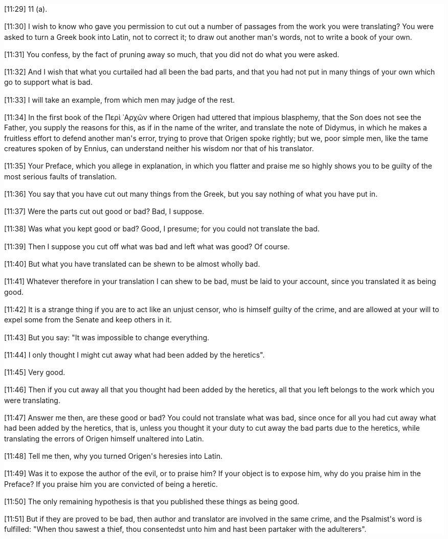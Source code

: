 [11:29] 11 (a).

[11:30] I wish to know who gave you permission to cut out a number of passages from the work you were translating? You were asked to turn a Greek book into Latin, not to correct it; to draw out another man's words, not to write a book of your own.

[11:31] You confess, by the fact of pruning away so much, that you did not do what you were asked.

[11:32] And I wish that what you curtailed had all been the bad parts, and that you had not put in many things of your own which go to support what is bad.

[11:33] I will take an example, from which men may judge of the rest.

[11:34] In the first book of the Περὶ ᾽Αρχῶν where Origen had uttered that impious blasphemy, that the Son does not see the Father, you supply the reasons for this, as if in the name of the writer, and translate the note of Didymus, in which he makes a fruitless effort to defend another man's error, trying to prove that Origen spoke rightly; but we, poor simple men, like the tame creatures spoken of by Ennius, can understand neither his wisdom nor that of his translator.

[11:35] Your Preface, which you allege in explanation, in which you flatter and praise me so highly shows you to be guilty of the most serious faults of translation.

[11:36] You say that you have cut out many things from the Greek, but you say nothing of what you have put in.

[11:37] Were the parts cut out good or bad? Bad, I suppose.

[11:38] Was what you kept good or bad? Good, I presume; for you could not translate the bad.

[11:39] Then I suppose you cut off what was bad and left what was good? Of course.

[11:40] But what you have translated can be shewn to be almost wholly bad.

[11:41] Whatever therefore in your translation I can shew to be bad, must be laid to your account, since you translated it as being good.

[11:42] It is a strange thing if you are to act like an unjust censor, who is himself guilty of the crime, and are allowed at your will to expel some from the Senate and keep others in it.

[11:43] But you say: "It was impossible to change everything.

[11:44] I only thought I might cut away what had been added by the heretics".

[11:45] Very good.

[11:46] Then if you cut away all that you thought had been added by the heretics, all that you left belongs to the work which you were translating.

[11:47] Answer me then, are these good or bad? You could not translate what was bad, since once for all you had cut away what had been added by the heretics, that is, unless you thought it your duty to cut away the bad parts due to the heretics, while translating the errors of Origen himself unaltered into Latin.

[11:48] Tell me then, why you turned Origen's heresies into Latin.

[11:49] Was it to expose the author of the evil, or to praise him? If your object is to expose him, why do you praise him in the Preface? If you praise him you are convicted of being a heretic.

[11:50] The only remaining hypothesis is that you published these things as being good.

[11:51] But if they are proved to be bad, then author and translator are involved in the same crime, and the Psalmist's word is fulfilled: "When thou sawest a thief, thou consentedst unto him and hast been partaker with the adulterers".

